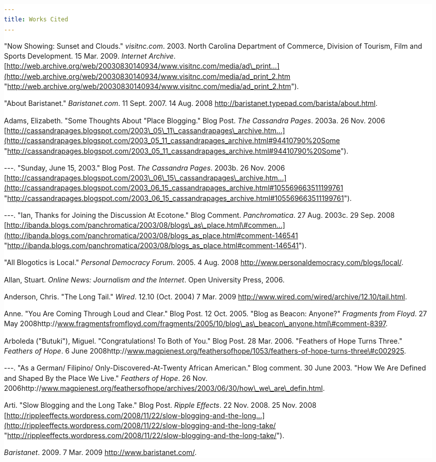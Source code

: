 ```yaml
---
title: Works Cited
---
```


"Now Showing: Sunset and Clouds." *visitnc.com*. 2003. North Carolina Department of Commerce, Division of Tourism, Film and Sports Development. 15 Mar. 2009. *Internet Archive*. [http://web.archive.org/web/20030830140934/www.visitnc.com/media/ad\_print...](http://web.archive.org/web/20030830140934/www.visitnc.com/media/ad_print_2.htm "http://web.archive.org/web/20030830140934/www.visitnc.com/media/ad_print_2.htm").

"About Baristanet." *Baristanet.com*. 11 Sept. 2007. 14 Aug. 2008 <http://baristanet.typepad.com/barista/about.html>.

Adams, Elizabeth. "Some Thoughts About "Place Blogging." Blog Post. *The Cassandra Pages*. 2003a. 26 Nov. 2006 [http://cassandrapages.blogspot.com/2003\_05\_11\_cassandrapages\_archive.htm...](http://cassandrapages.blogspot.com/2003_05_11_cassandrapages_archive.html#94410790%20Some "http://cassandrapages.blogspot.com/2003_05_11_cassandrapages_archive.html#94410790%20Some").

---. "Sunday, June 15, 2003." Blog Post. *The Cassandra Pages*. 2003b. 26 Nov. 2006 [http://cassandrapages.blogspot.com/2003\_06\_15\_cassandrapages\_archive.htm...](http://cassandrapages.blogspot.com/2003_06_15_cassandrapages_archive.html#105569663511199761 "http://cassandrapages.blogspot.com/2003_06_15_cassandrapages_archive.html#105569663511199761").

---. "Ian, Thanks for Joining the Discussion At Ecotone." Blog Comment. *Panchromatica*. 27 Aug. 2003c. 29 Sep. 2008 [http://ibanda.blogs.com/panchromatica/2003/08/blogs\_as\_place.html\#commen...](http://ibanda.blogs.com/panchromatica/2003/08/blogs_as_place.html#comment-146541 "http://ibanda.blogs.com/panchromatica/2003/08/blogs_as_place.html#comment-146541").

"All Blogotics is Local." *Personal Democracy Forum*. 2005. 4 Aug. 2008 <http://www.personaldemocracy.com/blogs/local/>.

Allan, Stuart. *Online News: Journalism and the Internet*. Open University Press, 2006.

Anderson, Chris. "The Long Tail." *Wired*. 12.10 (Oct. 2004) 7 Mar. 2009 <http://www.wired.com/wired/archive/12.10/tail.html>.

Anne. "You Are Coming Through Loud and Clear." Blog Post. 12 Oct. 2005. "Blog as Beacon: Anyone?" *Fragments from Floyd*. 27 May 2008http://www.fragmentsfromfloyd.com/fragments/2005/10/blog\_as\_beacon\_anyone.html\#comment-8397.

Arboleda ("Butuki"), Miguel. "Congratulations! To Both of You." Blog Post. 28 Mar. 2006. "Feathers of Hope Turns Three." *Feathers of Hope*. 6 June 2008http://www.magpienest.org/feathersofhope/1053/feathers-of-hope-turns-three\#c002925.

---. "As a German/ Filipino/ Only-Discovered-At-Twenty African American." Blog comment. 30 June 2003. "How We Are Defined and Shaped By the Place We Live." *Feathers of Hope*. 26 Nov. 2006http://www.magpienest.org/feathersofhope/archives/2003/06/30/how\_we\_are\_defin.html.

Arti. "Slow Blogging and the Long Take." Blog Post. *Ripple Effects*. 22 Nov. 2008. 25 Nov. 2008 [http://rippleeffects.wordpress.com/2008/11/22/slow-blogging-and-the-long...](http://rippleeffects.wordpress.com/2008/11/22/slow-blogging-and-the-long-take/ "http://rippleeffects.wordpress.com/2008/11/22/slow-blogging-and-the-long-take/").

*Baristanet*. 2009. 7 Mar. 2009 <http://www.baristanet.com/>.
